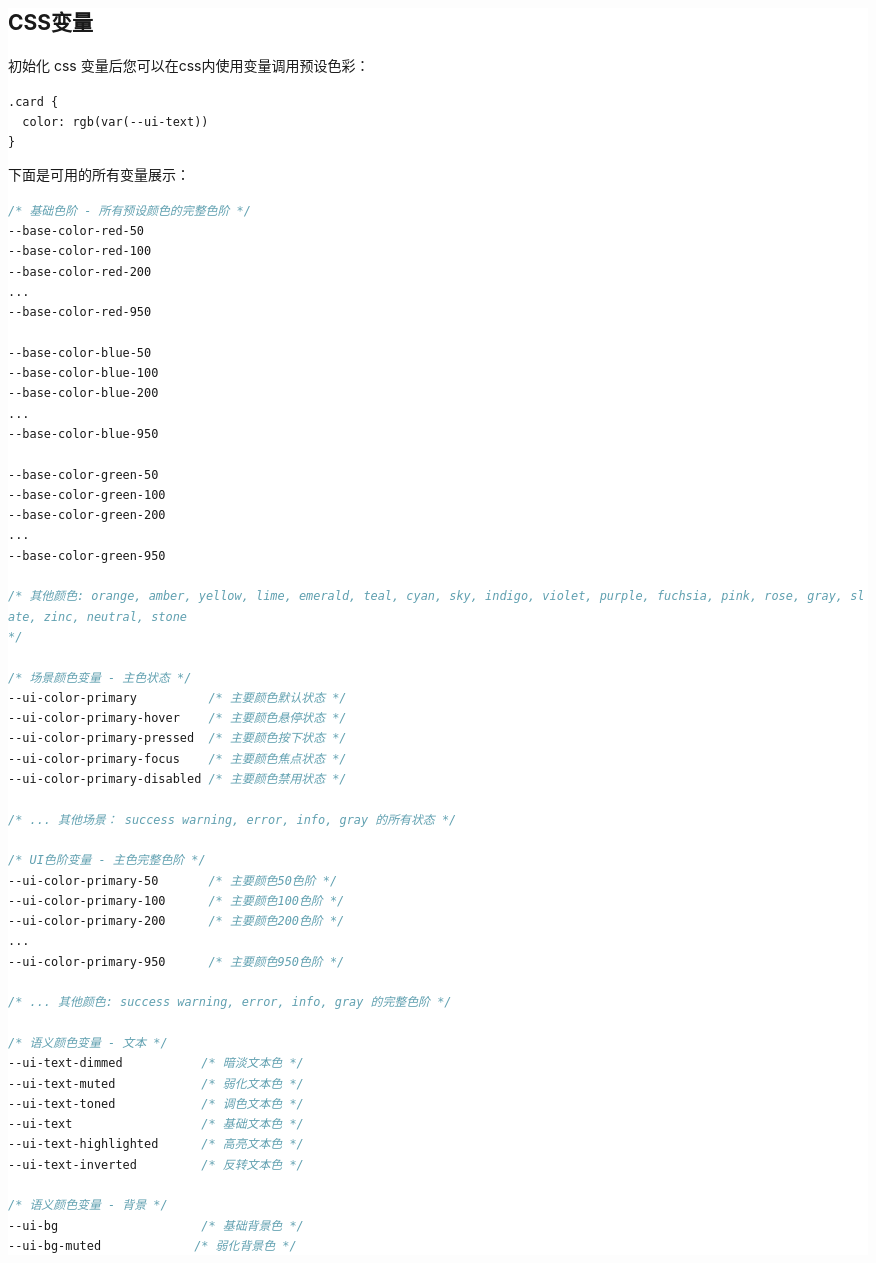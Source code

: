 ## CSS变量

初始化 css 变量后您可以在css内使用变量调用预设色彩：

```
.card {
  color: rgb(var(--ui-text))
}
```

下面是可用的所有变量展示：

```css
/* 基础色阶 - 所有预设颜色的完整色阶 */
--base-color-red-50
--base-color-red-100
--base-color-red-200
...
--base-color-red-950

--base-color-blue-50
--base-color-blue-100
--base-color-blue-200
...
--base-color-blue-950

--base-color-green-50
--base-color-green-100
--base-color-green-200
...
--base-color-green-950

/* 其他颜色: orange, amber, yellow, lime, emerald, teal, cyan, sky, indigo, violet, purple, fuchsia, pink, rose, gray, slate, zinc, neutral, stone
*/

/* 场景颜色变量 - 主色状态 */
--ui-color-primary          /* 主要颜色默认状态 */
--ui-color-primary-hover    /* 主要颜色悬停状态 */
--ui-color-primary-pressed  /* 主要颜色按下状态 */
--ui-color-primary-focus    /* 主要颜色焦点状态 */
--ui-color-primary-disabled /* 主要颜色禁用状态 */

/* ... 其他场景： success warning, error, info, gray 的所有状态 */

/* UI色阶变量 - 主色完整色阶 */
--ui-color-primary-50       /* 主要颜色50色阶 */
--ui-color-primary-100      /* 主要颜色100色阶 */
--ui-color-primary-200      /* 主要颜色200色阶 */
...
--ui-color-primary-950      /* 主要颜色950色阶 */

/* ... 其他颜色: success warning, error, info, gray 的完整色阶 */

/* 语义颜色变量 - 文本 */
--ui-text-dimmed           /* 暗淡文本色 */
--ui-text-muted            /* 弱化文本色 */
--ui-text-toned            /* 调色文本色 */
--ui-text                  /* 基础文本色 */
--ui-text-highlighted      /* 高亮文本色 */
--ui-text-inverted         /* 反转文本色 */

/* 语义颜色变量 - 背景 */
--ui-bg                    /* 基础背景色 */
--ui-bg-muted             /* 弱化背景色 */
```